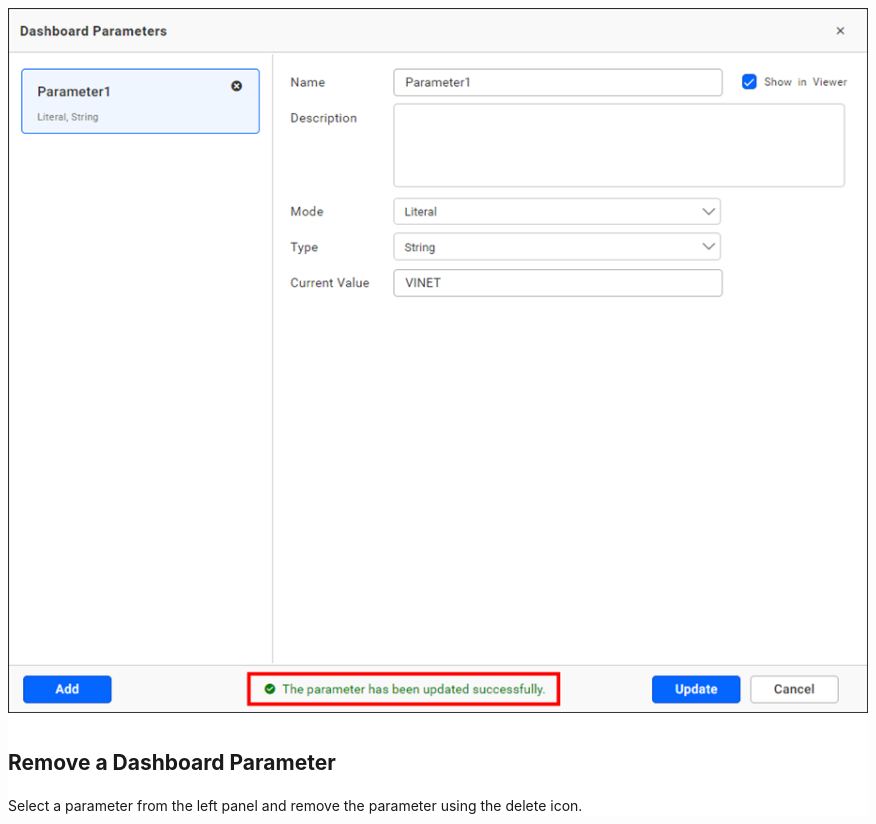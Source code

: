 ![Update dashboard parameter](/static/assets/cloud/working-with-datasource/dashboard-parameter/images/update-dashboard-parameter.png)

## Remove a Dashboard Parameter

Select a parameter from the left panel and remove the parameter using the delete icon.
